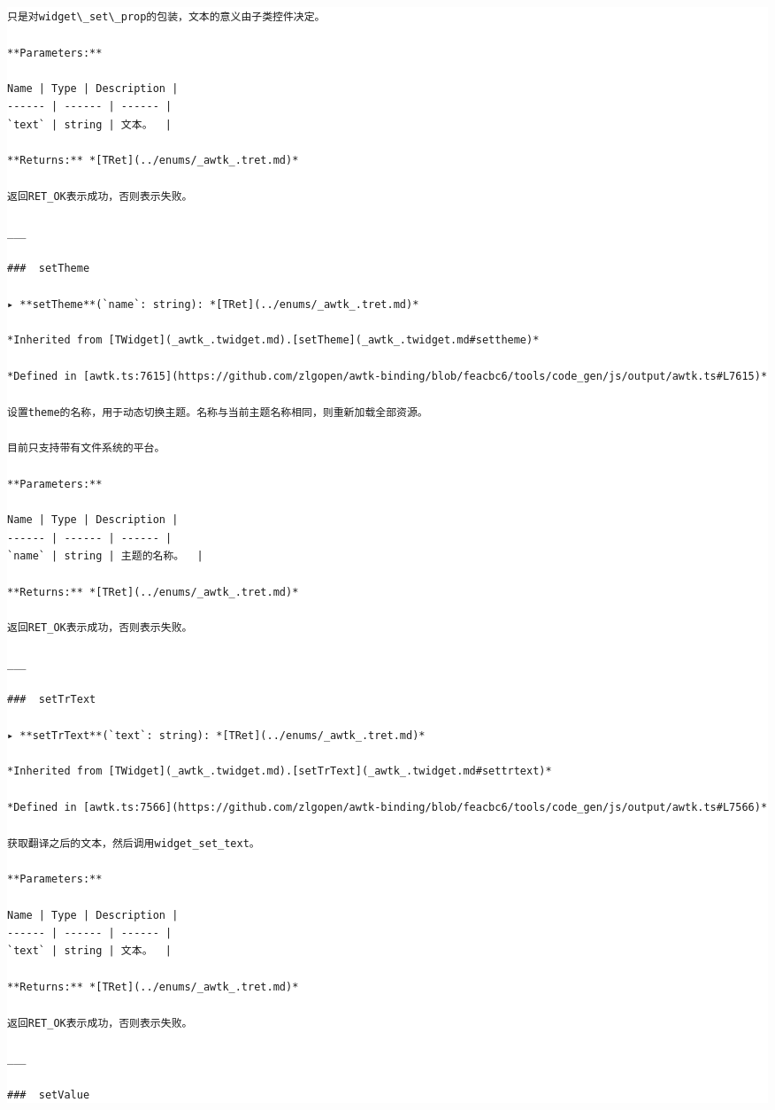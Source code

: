 ```
只是对widget\_set\_prop的包装，文本的意义由子类控件决定。

**Parameters:**

Name | Type | Description |
------ | ------ | ------ |
`text` | string | 文本。  |

**Returns:** *[TRet](../enums/_awtk_.tret.md)*

返回RET_OK表示成功，否则表示失败。

___

###  setTheme

▸ **setTheme**(`name`: string): *[TRet](../enums/_awtk_.tret.md)*

*Inherited from [TWidget](_awtk_.twidget.md).[setTheme](_awtk_.twidget.md#settheme)*

*Defined in [awtk.ts:7615](https://github.com/zlgopen/awtk-binding/blob/feacbc6/tools/code_gen/js/output/awtk.ts#L7615)*

设置theme的名称，用于动态切换主题。名称与当前主题名称相同，则重新加载全部资源。

目前只支持带有文件系统的平台。

**Parameters:**

Name | Type | Description |
------ | ------ | ------ |
`name` | string | 主题的名称。  |

**Returns:** *[TRet](../enums/_awtk_.tret.md)*

返回RET_OK表示成功，否则表示失败。

___

###  setTrText

▸ **setTrText**(`text`: string): *[TRet](../enums/_awtk_.tret.md)*

*Inherited from [TWidget](_awtk_.twidget.md).[setTrText](_awtk_.twidget.md#settrtext)*

*Defined in [awtk.ts:7566](https://github.com/zlgopen/awtk-binding/blob/feacbc6/tools/code_gen/js/output/awtk.ts#L7566)*

获取翻译之后的文本，然后调用widget_set_text。

**Parameters:**

Name | Type | Description |
------ | ------ | ------ |
`text` | string | 文本。  |

**Returns:** *[TRet](../enums/_awtk_.tret.md)*

返回RET_OK表示成功，否则表示失败。

___

###  setValue
```